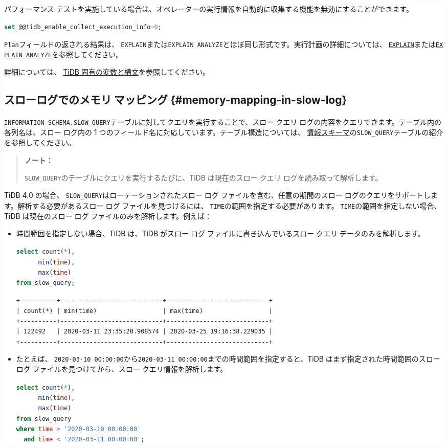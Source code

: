 パフォーマンス テストを実施している場合は、オペレーターの実行情報を自動的に収集する機能を無効にすることができます。


```sql
set @@tidb_enable_collect_execution_info=0;
```

`Plan`フィールドの返される結果は、 `EXPLAIN`または`EXPLAIN ANALYZE`とほぼ同じ形式です。実行計画の詳細については、 [`EXPLAIN`](/sql-statements/sql-statement-explain.md)または[`EXPLAIN ANALYZE`](/sql-statements/sql-statement-explain-analyze.md)を参照してください。

詳細については、 [TiDB 固有の変数と構文](/system-variables.md)を参照してください。

## スローログでのメモリ マッピング {#memory-mapping-in-slow-log}

`INFORMATION_SCHEMA.SLOW_QUERY`テーブルに対してクエリを実行することで、スロー クエリ ログの内容をクエリできます。テーブル内の各列名は、スロー ログ内の 1 つのフィールド名に対応しています。テーブル構造については、 [情報スキーマ](/information-schema/information-schema-slow-query.md)の`SLOW_QUERY`テーブルの紹介を参照してください。

> **ノート：**
>
> `SLOW_QUERY`のテーブルにクエリを実行するたびに、TiDB は現在のスロー クエリ ログを読み取って解析します。

TiDB 4.0 の場合、 `SLOW_QUERY`はローテーションされたスロー ログ ファイルを含む、任意の期間のスロー ログのクエリをサポートします。解析する必要があるスロー ログ ファイルを見つけるには、 `TIME`の範囲を指定する必要があります。 `TIME`の範囲を指定しない場合、TiDB は現在のスロー ログ ファイルのみを解析します。例えば：

-   時間範囲を指定しない場合、TiDB は、TiDB がスロー ログ ファイルに書き込んでいるスロー クエリ データのみを解析します。

    
    ```sql
    select count(*),
          min(time),
          max(time)
    from slow_query;
    ```

    ```
    +----------+----------------------------+----------------------------+
    | count(*) | min(time)                  | max(time)                  |
    +----------+----------------------------+----------------------------+
    | 122492   | 2020-03-11 23:35:20.908574 | 2020-03-25 19:16:38.229035 |
    +----------+----------------------------+----------------------------+
    ```

-   たとえば、 `2020-03-10 00:00:00`から`2020-03-11 00:00:00`までの時間範囲を指定すると、TiDB はまず指定された時間範囲のスロー ログ ファイルを見つけてから、スロー クエリ情報を解析します。

    
    ```sql
    select count(*),
          min(time),
          max(time)
    from slow_query
    where time > '2020-03-10 00:00:00'
      and time < '2020-03-11 00:00:00';
    ```
